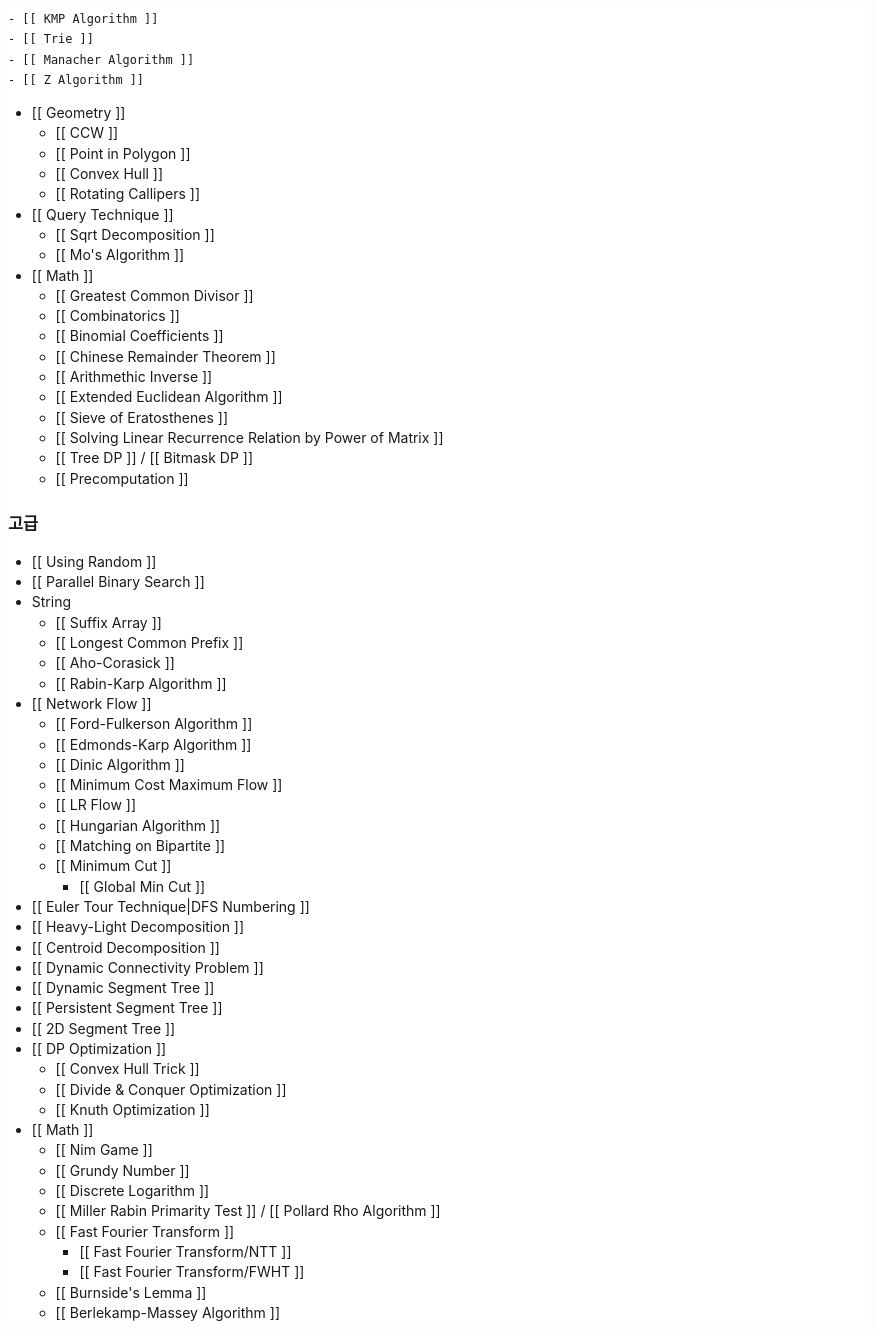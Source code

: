 	- [[ KMP Algorithm ]]
	- [[ Trie ]]
	- [[ Manacher Algorithm ]]
	- [[ Z Algorithm ]]
- [[ Geometry ]]
	- [[ CCW ]]
	- [[ Point in Polygon ]]
	- [[ Convex Hull ]]
	- [[ Rotating Callipers ]]
- [[ Query Technique ]]
	- [[ Sqrt Decomposition ]]
	- [[ Mo's Algorithm ]]
- [[ Math ]]
	- [[ Greatest Common Divisor ]]
	- [[ Combinatorics ]]
	- [[ Binomial Coefficients ]]
	- [[ Chinese Remainder Theorem ]]
	- [[ Arithmethic Inverse ]]
	- [[ Extended Euclidean Algorithm ]]
	- [[ Sieve of Eratosthenes ]]
	- [[ Solving Linear Recurrence Relation by Power of Matrix ]]
	- [[ Tree DP ]] / [[ Bitmask DP ]]
	- [[ Precomputation ]]

### 고급
- [[ Using Random ]]
- [[ Parallel Binary Search ]]
- String
	- [[ Suffix Array ]]
	- [[ Longest Common Prefix ]]
	- [[ Aho-Corasick ]]
	- [[ Rabin-Karp Algorithm ]]
- [[ Network Flow ]]
	- [[ Ford-Fulkerson Algorithm ]]
	- [[ Edmonds-Karp Algorithm ]]
	- [[ Dinic Algorithm ]]
	- [[ Minimum Cost Maximum Flow ]]
	- [[ LR Flow ]]
	- [[ Hungarian Algorithm ]]
	- [[ Matching on Bipartite ]]
	- [[ Minimum Cut ]]
		- [[ Global Min Cut ]]
- [[ Euler Tour Technique|DFS Numbering ]]
- [[ Heavy-Light Decomposition ]]
- [[ Centroid Decomposition ]]
- [[ Dynamic Connectivity Problem ]] 
- [[ Dynamic Segment Tree ]]
- [[ Persistent Segment Tree ]]
- [[ 2D Segment Tree ]]
- [[ DP Optimization ]]
	- [[ Convex Hull Trick ]]
	- [[ Divide & Conquer Optimization ]]
	- [[ Knuth Optimization ]]
- [[ Math ]]
	- [[ Nim Game ]]
	- [[ Grundy Number ]]
	- [[ Discrete Logarithm ]]
	- [[ Miller Rabin Primarity Test ]] / [[ Pollard Rho Algorithm ]]
	- [[ Fast Fourier Transform ]]
		- [[ Fast Fourier Transform/NTT ]]
		- [[ Fast Fourier Transform/FWHT ]]
	- [[ Burnside's Lemma ]]
	- [[ Berlekamp-Massey Algorithm ]]